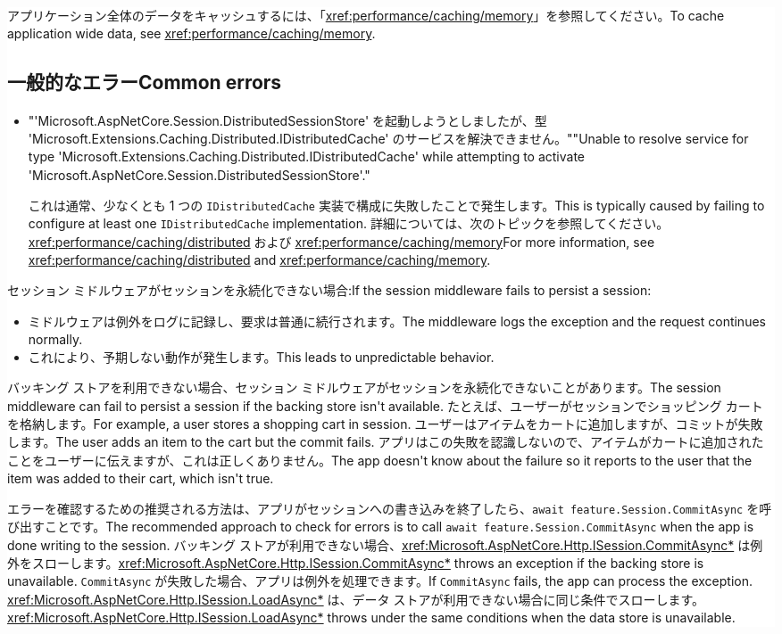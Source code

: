 <span data-ttu-id="3d6a8-329">アプリケーション全体のデータをキャッシュするには、「<xref:performance/caching/memory>」を参照してください。</span><span class="sxs-lookup"><span data-stu-id="3d6a8-329">To cache application wide data, see <xref:performance/caching/memory>.</span></span>

## <a name="common-errors"></a><span data-ttu-id="3d6a8-330">一般的なエラー</span><span class="sxs-lookup"><span data-stu-id="3d6a8-330">Common errors</span></span>

* <span data-ttu-id="3d6a8-331">"'Microsoft.AspNetCore.Session.DistributedSessionStore' を起動しようとしましたが、型 'Microsoft.Extensions.Caching.Distributed.IDistributedCache' のサービスを解決できません。"</span><span class="sxs-lookup"><span data-stu-id="3d6a8-331">"Unable to resolve service for type 'Microsoft.Extensions.Caching.Distributed.IDistributedCache' while attempting to activate 'Microsoft.AspNetCore.Session.DistributedSessionStore'."</span></span>

  <span data-ttu-id="3d6a8-332">これは通常、少なくとも 1 つの `IDistributedCache` 実装で構成に失敗したことで発生します。</span><span class="sxs-lookup"><span data-stu-id="3d6a8-332">This is typically caused by failing to configure at least one `IDistributedCache` implementation.</span></span> <span data-ttu-id="3d6a8-333">詳細については、次のトピックを参照してください。 <xref:performance/caching/distributed> および <xref:performance/caching/memory></span><span class="sxs-lookup"><span data-stu-id="3d6a8-333">For more information, see <xref:performance/caching/distributed> and <xref:performance/caching/memory>.</span></span>

<span data-ttu-id="3d6a8-334">セッション ミドルウェアがセッションを永続化できない場合:</span><span class="sxs-lookup"><span data-stu-id="3d6a8-334">If the session middleware fails to persist a session:</span></span>

* <span data-ttu-id="3d6a8-335">ミドルウェアは例外をログに記録し、要求は普通に続行されます。</span><span class="sxs-lookup"><span data-stu-id="3d6a8-335">The middleware logs the exception and the request continues normally.</span></span>
* <span data-ttu-id="3d6a8-336">これにより、予期しない動作が発生します。</span><span class="sxs-lookup"><span data-stu-id="3d6a8-336">This leads to unpredictable behavior.</span></span>

<span data-ttu-id="3d6a8-337">バッキング ストアを利用できない場合、セッション ミドルウェアがセッションを永続化できないことがあります。</span><span class="sxs-lookup"><span data-stu-id="3d6a8-337">The session middleware can fail to persist a session if the backing store isn't available.</span></span> <span data-ttu-id="3d6a8-338">たとえば、ユーザーがセッションでショッピング カートを格納します。</span><span class="sxs-lookup"><span data-stu-id="3d6a8-338">For example, a user stores a shopping cart in session.</span></span> <span data-ttu-id="3d6a8-339">ユーザーはアイテムをカートに追加しますが、コミットが失敗します。</span><span class="sxs-lookup"><span data-stu-id="3d6a8-339">The user adds an item to the cart but the commit fails.</span></span> <span data-ttu-id="3d6a8-340">アプリはこの失敗を認識しないので、アイテムがカートに追加されたことをユーザーに伝えますが、これは正しくありません。</span><span class="sxs-lookup"><span data-stu-id="3d6a8-340">The app doesn't know about the failure so it reports to the user that the item was added to their cart, which isn't true.</span></span>

<span data-ttu-id="3d6a8-341">エラーを確認するための推奨される方法は、アプリがセッションへの書き込みを終了したら、`await feature.Session.CommitAsync` を呼び出すことです。</span><span class="sxs-lookup"><span data-stu-id="3d6a8-341">The recommended approach to check for errors is to call `await feature.Session.CommitAsync` when the app is done writing to the session.</span></span> <span data-ttu-id="3d6a8-342">バッキング ストアが利用できない場合、<xref:Microsoft.AspNetCore.Http.ISession.CommitAsync*> は例外をスローします。</span><span class="sxs-lookup"><span data-stu-id="3d6a8-342"><xref:Microsoft.AspNetCore.Http.ISession.CommitAsync*> throws an exception if the backing store is unavailable.</span></span> <span data-ttu-id="3d6a8-343">`CommitAsync` が失敗した場合、アプリは例外を処理できます。</span><span class="sxs-lookup"><span data-stu-id="3d6a8-343">If `CommitAsync` fails, the app can process the exception.</span></span> <span data-ttu-id="3d6a8-344"><xref:Microsoft.AspNetCore.Http.ISession.LoadAsync*> は、データ ストアが利用できない場合に同じ条件でスローします。</span><span class="sxs-lookup"><span data-stu-id="3d6a8-344"><xref:Microsoft.AspNetCore.Http.ISession.LoadAsync*> throws under the same conditions when the data store is unavailable.</span></span>
  